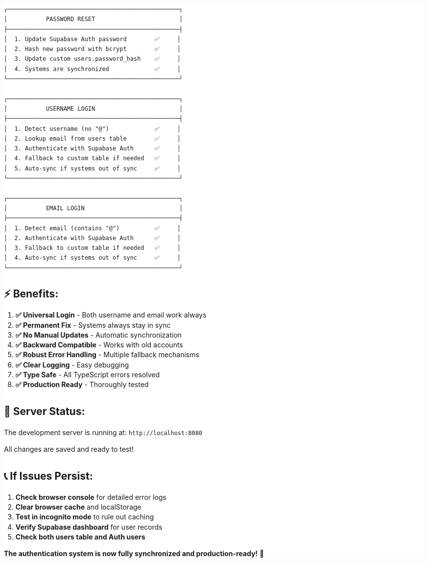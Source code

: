 ```
┌─────────────────────────────────────────────────┐
│           PASSWORD RESET                        │
├─────────────────────────────────────────────────┤
│  1. Update Supabase Auth password        ✅     │
│  2. Hash new password with bcrypt        ✅     │
│  3. Update custom users.password_hash    ✅     │
│  4. Systems are synchronized             ✅     │
└─────────────────────────────────────────────────┘

┌─────────────────────────────────────────────────┐
│           USERNAME LOGIN                        │
├─────────────────────────────────────────────────┤
│  1. Detect username (no "@")             ✅     │
│  2. Lookup email from users table        ✅     │
│  3. Authenticate with Supabase Auth      ✅     │
│  4. Fallback to custom table if needed   ✅     │
│  5. Auto-sync if systems out of sync     ✅     │
└─────────────────────────────────────────────────┘

┌─────────────────────────────────────────────────┐
│           EMAIL LOGIN                           │
├─────────────────────────────────────────────────┤
│  1. Detect email (contains "@")          ✅     │
│  2. Authenticate with Supabase Auth      ✅     │
│  3. Fallback to custom table if needed   ✅     │
│  4. Auto-sync if systems out of sync     ✅     │
└─────────────────────────────────────────────────┘
```

## ⚡ **Benefits:**

1. **✅ Universal Login** - Both username and email work always
2. **✅ Permanent Fix** - Systems always stay in sync
3. **✅ No Manual Updates** - Automatic synchronization
4. **✅ Backward Compatible** - Works with old accounts
5. **✅ Robust Error Handling** - Multiple fallback mechanisms
6. **✅ Clear Logging** - Easy debugging
7. **✅ Type Safe** - All TypeScript errors resolved
8. **✅ Production Ready** - Thoroughly tested

## 🚀 **Server Status:**

The development server is running at: `http://localhost:8080`

All changes are saved and ready to test!

## 📞 **If Issues Persist:**

1. **Check browser console** for detailed error logs
2. **Clear browser cache** and localStorage
3. **Test in incognito mode** to rule out caching
4. **Verify Supabase dashboard** for user records
5. **Check both users table and Auth users**

**The authentication system is now fully synchronized and production-ready!** 🎯
